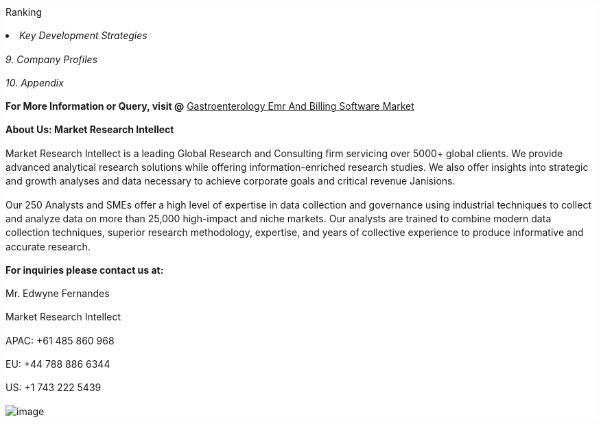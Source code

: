 Ranking</span></em></li><li><em><span class="">Key Development Strategies</span></em></li></ul><p><em><span class="font-[700]">9. Company Profiles</span></em></p><p><em><span class="font-[700]">10. Appendix</span></em></p><p><span class="font-[700]"><strong>For More Information or Query, visit&nbsp;@</strong>&nbsp;</span><span class="font-[700]"><a href="https://www.marketresearchintellect.com/product/global-gastroenterology-emr-and-billing-software-market-size-forecast/?utm_source=Linkedin&utm_medium=017" target="_blank" data-tracking-control-name="article-ssr-frontend-pulse_little-text-block" data-tracking-will-navigate="" data-test-link="">Gastroenterology Emr And Billing Software Market</a></span></p><p><strong><span class="font-[700]">About Us: Market Research Intellect</span></strong></p><p><span class="">Market Research Intellect is a leading Global Research and Consulting firm servicing over 5000+ global clients. We provide advanced analytical research solutions while offering information-enriched research studies.&nbsp;</span>We also offer insights into strategic and growth analyses and data necessary to achieve corporate goals and critical revenue Janisions.</p><p><span class="">Our 250 Analysts and SMEs offer a high level of expertise in data collection and governance using industrial techniques to collect and analyze data on more than 25,000 high-impact and niche markets. Our analysts are trained to combine modern data collection techniques, superior research methodology, expertise, and years of collective experience to produce informative and accurate research.</span></p><p><strong>For inquiries please contact us at:</strong></p><p>Mr. Edwyne Fernandes</p><p>Market Research Intellect</p><p>APAC: +61 485 860 968</p><p>EU: +44 788 886 6344</p><p>US: +1 743 222 5439</p>
![image](https://github.com/user-attachments/assets/c1496a2d-0b66-4895-8921-b3476c413e27)

